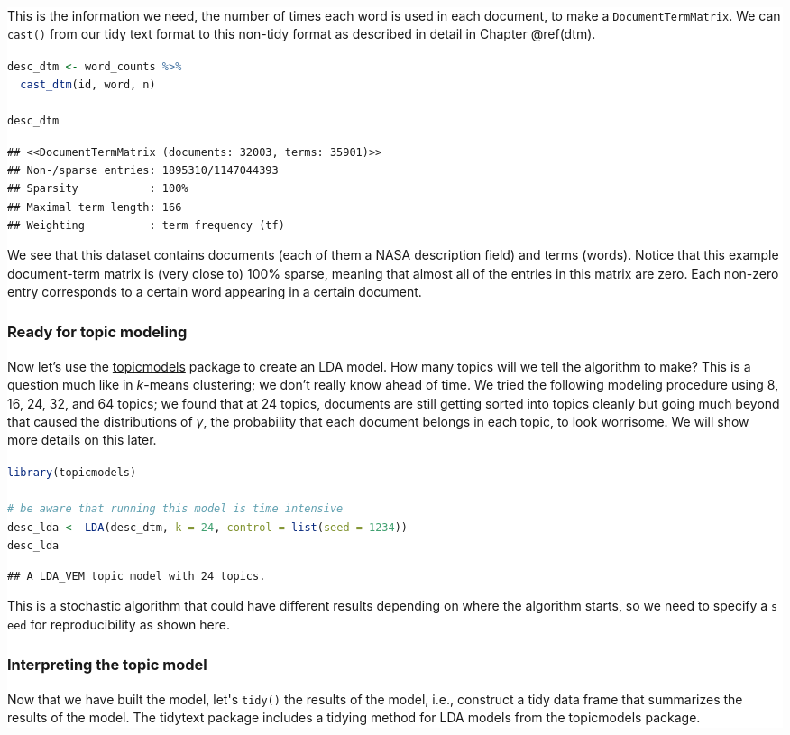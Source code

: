This is the information we need, the number of times each word is used in each document, to make a `DocumentTermMatrix`. We can `cast()` from our tidy text format to this non-tidy format as described in detail in Chapter \@ref(dtm).


```r
desc_dtm <- word_counts %>%
  cast_dtm(id, word, n)

desc_dtm
```

```
## <<DocumentTermMatrix (documents: 32003, terms: 35901)>>
## Non-/sparse entries: 1895310/1147044393
## Sparsity           : 100%
## Maximal term length: 166
## Weighting          : term frequency (tf)
```

We see that this dataset contains documents (each of them a NASA description field) and terms (words). Notice that this example document-term matrix is (very close to) 100% sparse, meaning that almost all of the entries in this matrix are zero. Each non-zero entry corresponds to a certain word appearing in a certain document.

### Ready for topic modeling

Now let’s use the [topicmodels](https://cran.r-project.org/package=topicmodels) package to create an LDA model. How many topics will we tell the algorithm to make? This is a question much like in $k$-means clustering; we don’t really know ahead of time. We tried the following modeling procedure using 8, 16, 24, 32, and 64 topics; we found that at 24 topics, documents are still getting sorted into topics cleanly but going much beyond that caused the distributions of $\gamma$, the probability that each document belongs in each topic, to look worrisome. We will show more details on this later.


```r
library(topicmodels)

# be aware that running this model is time intensive
desc_lda <- LDA(desc_dtm, k = 24, control = list(seed = 1234))
desc_lda
```


```
## A LDA_VEM topic model with 24 topics.
```

This is a stochastic algorithm that could have different results depending on where the algorithm starts, so we need to specify a `seed` for reproducibility as shown here.

### Interpreting the topic model

Now that we have built the model, let's `tidy()` the results of the model, i.e., construct a tidy data frame that summarizes the results of the model. The tidytext package includes a tidying method for LDA models from the topicmodels package.

